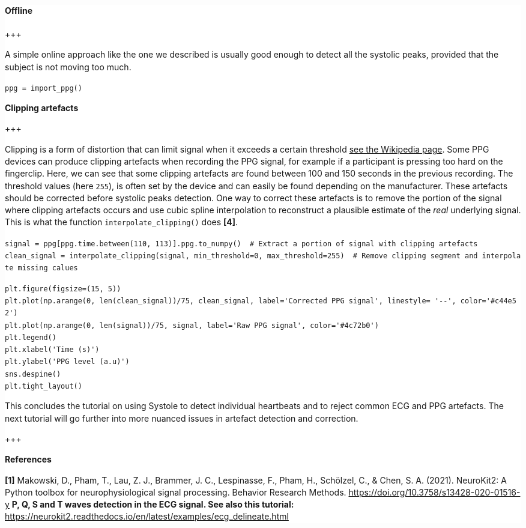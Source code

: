 ```{code-cell} ipython3
```

#### Offline

+++

A simple online approach like the one we described is usually good enough to detect all the systolic peaks, provided that the subject is not moving too much. 

```{code-cell} ipython3
ppg = import_ppg()
```

**Clipping artefacts**

+++

Clipping is a form of distortion that can limit signal when it exceeds a certain threshold [see the Wikipedia page](https://en.wikipedia.org/wiki/Clipping_(signal_processing)). Some PPG devices can produce clipping artefacts when recording the PPG signal, for example if a participant is pressing too hard on the fingerclip. Here, we can see that some clipping artefacts are found between 100 and 150 seconds in the previous recording. The threshold values (here `255`), is often set by the device and can easily be found depending on the manufacturer. These artefacts should be corrected before systolic peaks detection. One way to correct these artefacts is to remove the portion of the signal where clipping artefacts occurs and use cubic spline interpolation to reconstruct a plausible estimate of the *real* underlying signal. This is what the function `interpolate_clipping()` does **[4]**.

```{code-cell} ipython3
signal = ppg[ppg.time.between(110, 113)].ppg.to_numpy()  # Extract a portion of signal with clipping artefacts
clean_signal = interpolate_clipping(signal, min_threshold=0, max_threshold=255)  # Remove clipping segment and interpolate missing calues
```

```{code-cell} ipython3
plt.figure(figsize=(15, 5))
plt.plot(np.arange(0, len(clean_signal))/75, clean_signal, label='Corrected PPG signal', linestyle= '--', color='#c44e52')
plt.plot(np.arange(0, len(signal))/75, signal, label='Raw PPG signal', color='#4c72b0')
plt.legend()
plt.xlabel('Time (s)')
plt.ylabel('PPG level (a.u)')
sns.despine()
plt.tight_layout()
```

This concludes the tutorial on using Systole to detect individual heartbeats and to reject common ECG and PPG artefacts. The next tutorial will go further into more nuanced issues in artefact detection and correction. 

+++

**References**

**[1]** Makowski, D., Pham, T., Lau, Z. J., Brammer, J. C., Lespinasse, F., Pham, H., Schölzel, C., & Chen, S. A. (2021). NeuroKit2: A Python toolbox for neurophysiological signal processing. Behavior Research Methods. https://doi.org/10.3758/s13428-020-01516-y **P, Q, S and T waves detection in the ECG signal. See also this tutorial:** https://neurokit2.readthedocs.io/en/latest/examples/ecg_delineate.html
